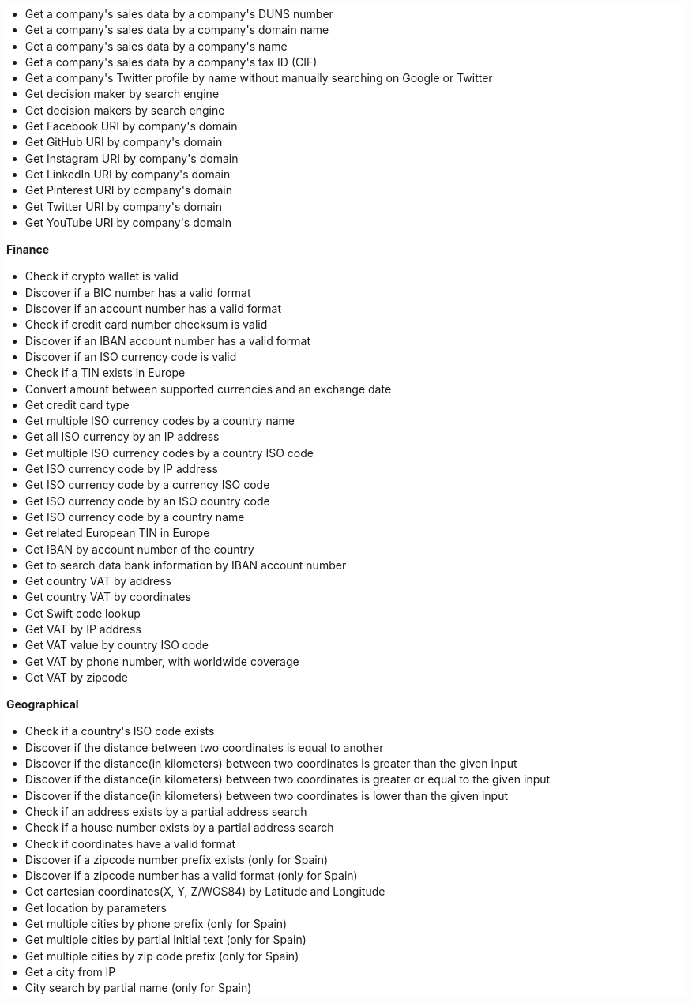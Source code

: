 - Get a company's sales data by a company's DUNS number
- Get a company's sales data by a company's domain name
- Get a company's sales data by a company's name
- Get a company's sales data by a company's tax ID (CIF)
- Get a company's Twitter profile by name without manually searching on Google or Twitter
- Get decision maker by search engine
- Get decision makers by search engine
- Get Facebook URI by company's domain
- Get GitHub URI by company's domain
- Get Instagram URI by company's domain
- Get LinkedIn URI by company's domain
- Get Pinterest URI by company's domain
- Get Twitter URI by company's domain
- Get YouTube URI by company's domain


**Finance**

- Check if crypto wallet is valid
- Discover if a BIC number has a valid format
- Discover if an account number has a valid format
- Check if credit card number checksum is valid
- Discover if an IBAN account number has a valid format
- Discover if an ISO currency code is valid
- Check if a TIN exists in Europe
- Convert amount between supported currencies and an exchange date
- Get credit card type
- Get multiple ISO currency codes by a country name
- Get all ISO currency by an IP address
- Get multiple ISO currency codes by a country ISO code
- Get ISO currency code by IP address
- Get ISO currency code by a currency ISO code
- Get ISO currency code by an ISO country code
- Get ISO currency code by a country name
- Get related European TIN in Europe
- Get IBAN by account number of the country
- Get to search data bank information by IBAN account number
- Get country VAT by address
- Get country VAT by coordinates
- Get Swift code lookup
- Get VAT by IP address
- Get VAT value by country ISO code
- Get VAT by phone number, with worldwide coverage
- Get VAT by zipcode


**Geographical**

- Check if a country's ISO code exists
- Discover if the distance between two coordinates is equal to another
- Discover if the distance(in kilometers) between two coordinates is greater than the given input
- Discover if the distance(in kilometers) between two coordinates is greater or equal to the given input
- Discover if the distance(in kilometers) between two coordinates is lower than the given input
- Check if an address exists by a partial address search
- Check if a house number exists by a partial address search
- Check if coordinates have a valid format
- Discover if a zipcode number prefix exists (only for Spain)
- Discover if a zipcode number has a valid format (only for Spain)
- Get cartesian coordinates(X, Y, Z/WGS84) by Latitude and Longitude
- Get location by parameters
- Get multiple cities by phone prefix (only for Spain)
- Get multiple cities by partial initial text (only for Spain)
- Get multiple cities by zip code prefix (only for Spain)
- Get a city from IP
- City search by partial name (only for Spain)